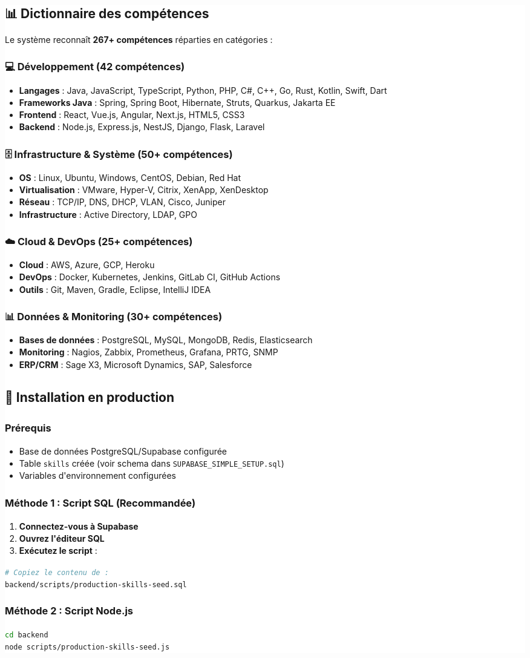 ## 📊 Dictionnaire des compétences

Le système reconnaît **267+ compétences** réparties en catégories :

### 💻 Développement (42 compétences)
- **Langages** : Java, JavaScript, TypeScript, Python, PHP, C#, C++, Go, Rust, Kotlin, Swift, Dart
- **Frameworks Java** : Spring, Spring Boot, Hibernate, Struts, Quarkus, Jakarta EE
- **Frontend** : React, Vue.js, Angular, Next.js, HTML5, CSS3
- **Backend** : Node.js, Express.js, NestJS, Django, Flask, Laravel

### 🗄️ Infrastructure & Système (50+ compétences)
- **OS** : Linux, Ubuntu, Windows, CentOS, Debian, Red Hat
- **Virtualisation** : VMware, Hyper-V, Citrix, XenApp, XenDesktop
- **Réseau** : TCP/IP, DNS, DHCP, VLAN, Cisco, Juniper
- **Infrastructure** : Active Directory, LDAP, GPO

### ☁️ Cloud & DevOps (25+ compétences)
- **Cloud** : AWS, Azure, GCP, Heroku
- **DevOps** : Docker, Kubernetes, Jenkins, GitLab CI, GitHub Actions
- **Outils** : Git, Maven, Gradle, Eclipse, IntelliJ IDEA

### 📊 Données & Monitoring (30+ compétences)
- **Bases de données** : PostgreSQL, MySQL, MongoDB, Redis, Elasticsearch
- **Monitoring** : Nagios, Zabbix, Prometheus, Grafana, PRTG, SNMP
- **ERP/CRM** : Sage X3, Microsoft Dynamics, SAP, Salesforce

## 🚀 Installation en production

### Prérequis
- Base de données PostgreSQL/Supabase configurée
- Table `skills` créée (voir schema dans `SUPABASE_SIMPLE_SETUP.sql`)
- Variables d'environnement configurées

### Méthode 1 : Script SQL (Recommandée)

1. **Connectez-vous à Supabase**
2. **Ouvrez l'éditeur SQL**
3. **Exécutez le script** :
```bash
# Copiez le contenu de :
backend/scripts/production-skills-seed.sql
```

### Méthode 2 : Script Node.js

```bash
cd backend
node scripts/production-skills-seed.js
```
